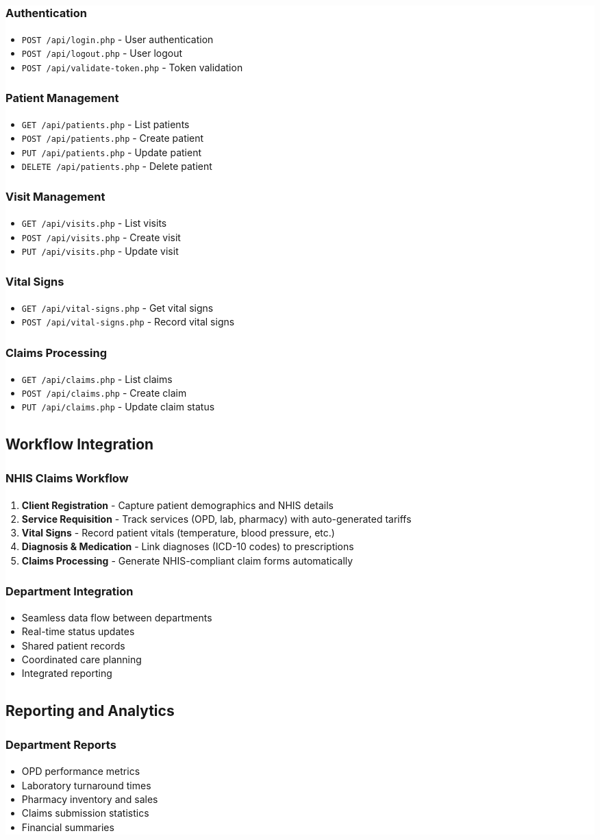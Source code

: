 ### **Authentication**
- `POST /api/login.php` - User authentication
- `POST /api/logout.php` - User logout
- `POST /api/validate-token.php` - Token validation

### **Patient Management**
- `GET /api/patients.php` - List patients
- `POST /api/patients.php` - Create patient
- `PUT /api/patients.php` - Update patient
- `DELETE /api/patients.php` - Delete patient

### **Visit Management**
- `GET /api/visits.php` - List visits
- `POST /api/visits.php` - Create visit
- `PUT /api/visits.php` - Update visit

### **Vital Signs**
- `GET /api/vital-signs.php` - Get vital signs
- `POST /api/vital-signs.php` - Record vital signs

### **Claims Processing**
- `GET /api/claims.php` - List claims
- `POST /api/claims.php` - Create claim
- `PUT /api/claims.php` - Update claim status

## Workflow Integration

### **NHIS Claims Workflow**
1. **Client Registration** - Capture patient demographics and NHIS details
2. **Service Requisition** - Track services (OPD, lab, pharmacy) with auto-generated tariffs
3. **Vital Signs** - Record patient vitals (temperature, blood pressure, etc.)
4. **Diagnosis & Medication** - Link diagnoses (ICD-10 codes) to prescriptions
5. **Claims Processing** - Generate NHIS-compliant claim forms automatically

### **Department Integration**
- Seamless data flow between departments
- Real-time status updates
- Shared patient records
- Coordinated care planning
- Integrated reporting

## Reporting and Analytics

### **Department Reports**
- OPD performance metrics
- Laboratory turnaround times
- Pharmacy inventory and sales
- Claims submission statistics
- Financial summaries
